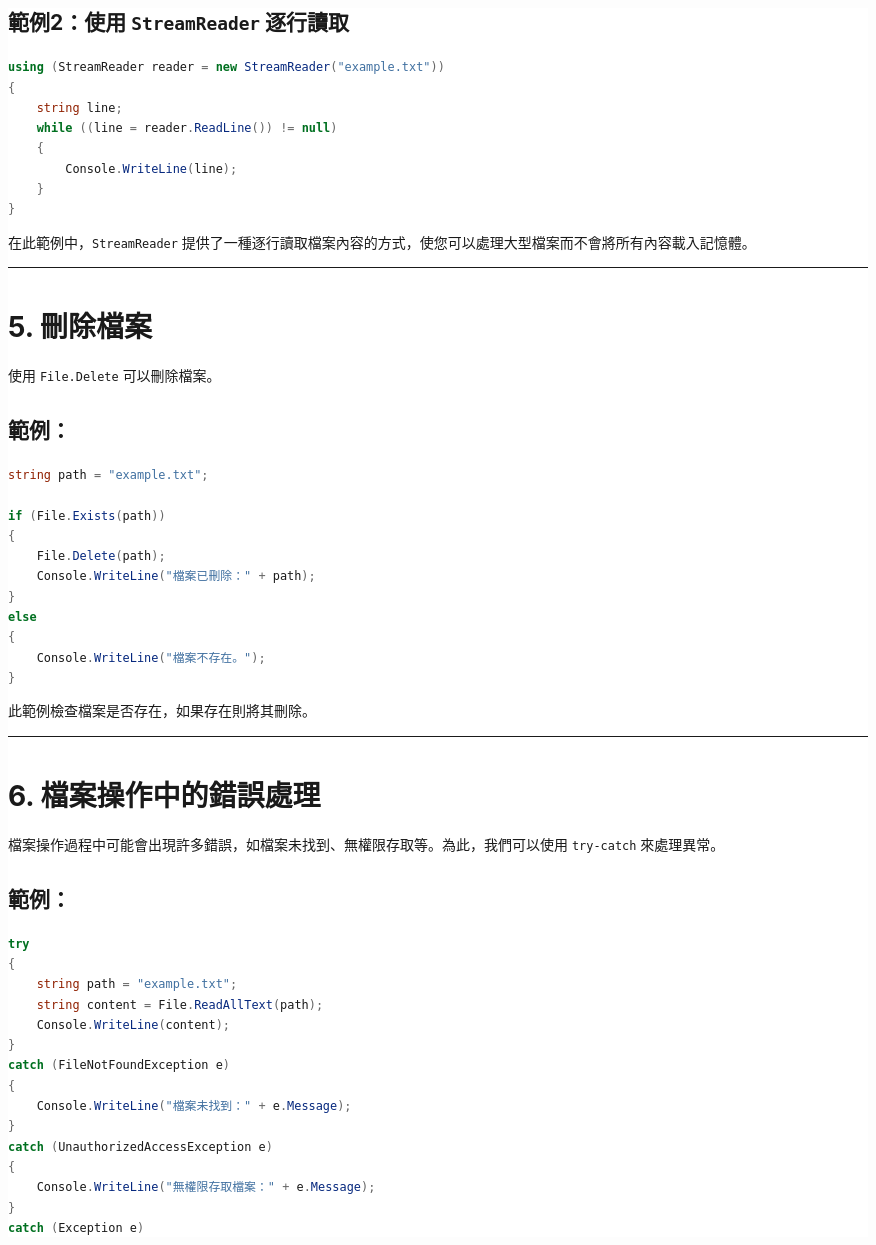 ## 範例2：使用 `StreamReader` 逐行讀取

```csharp
using (StreamReader reader = new StreamReader("example.txt"))
{
    string line;
    while ((line = reader.ReadLine()) != null)
    {
        Console.WriteLine(line);
    }
}
```

在此範例中，`StreamReader` 提供了一種逐行讀取檔案內容的方式，使您可以處理大型檔案而不會將所有內容載入記憶體。

---

# 5. 刪除檔案

使用 `File.Delete` 可以刪除檔案。

## 範例：

```csharp
string path = "example.txt";

if (File.Exists(path))
{
    File.Delete(path);
    Console.WriteLine("檔案已刪除：" + path);
}
else
{
    Console.WriteLine("檔案不存在。");
}
```

此範例檢查檔案是否存在，如果存在則將其刪除。

---

# 6. 檔案操作中的錯誤處理

檔案操作過程中可能會出現許多錯誤，如檔案未找到、無權限存取等。為此，我們可以使用 `try-catch` 來處理異常。

## 範例：

```csharp
try
{
    string path = "example.txt";
    string content = File.ReadAllText(path);
    Console.WriteLine(content);
}
catch (FileNotFoundException e)
{
    Console.WriteLine("檔案未找到：" + e.Message);
}
catch (UnauthorizedAccessException e)
{
    Console.WriteLine("無權限存取檔案：" + e.Message);
}
catch (Exception e)
```